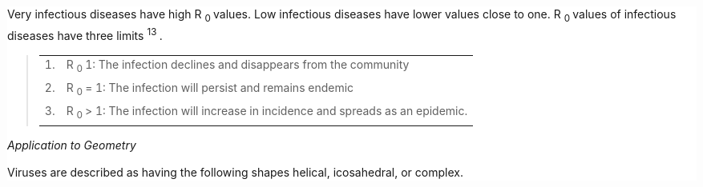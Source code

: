 <p>
Very infectious diseases have high R
<sub>
0
</sub>
values. Low infectious diseases have lower values close to one. R
<sub>
0
</sub>
values of infectious diseases have three limits
<sup>
13
</sup>
.
</p>
<blockquote>
<dl>
<table border="0">
<tr>
<td>
1.
</td>
<td>
R
<sub>
0
</sub>
1: The infection declines and disappears from the community
</td>
</tr>
<tr>
<td>
2.
</td>
<td>
R
<sub>
0
</sub>
= 1:  The infection will persist and remains endemic
</td>
</tr>
<tr>
<td>
3.
</td>
<td>
R
<sub>
0
</sub>
&gt; 1: The infection will increase in incidence and spreads as an epidemic.
</td>
</tr>
</table>
</dl>
</blockquote>
<p>
<i>
Application to Geometry
</i>
</p>
<p>
Viruses are described as having the following shapes helical, icosahedral, or complex.
